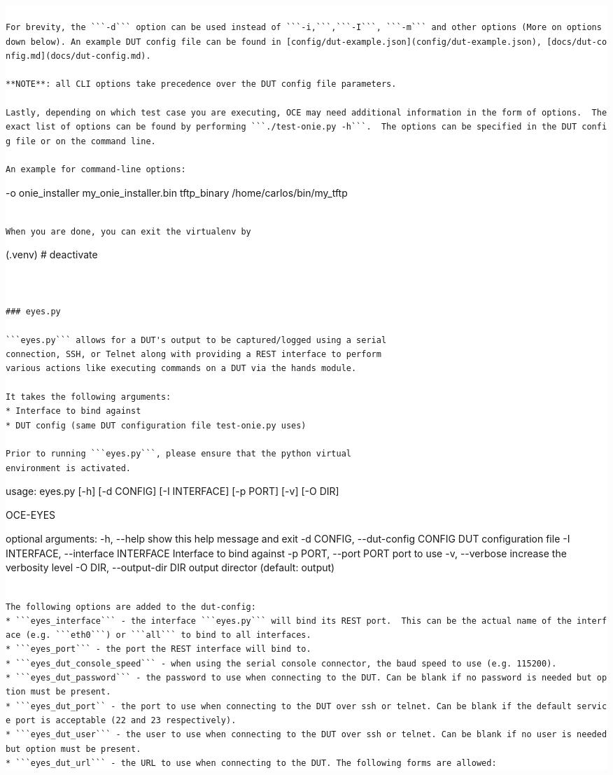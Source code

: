 ```

For brevity, the ```-d``` option can be used instead of ```-i,```,```-I```, ```-m``` and other options (More on options down below). An example DUT config file can be found in [config/dut-example.json](config/dut-example.json), [docs/dut-config.md](docs/dut-config.md).

**NOTE**: all CLI options take precedence over the DUT config file parameters.

Lastly, depending on which test case you are executing, OCE may need additional information in the form of options.  The exact list of options can be found by performing ```./test-onie.py -h```.  The options can be specified in the DUT config file or on the command line.

An example for command-line options:
```
-o onie_installer my_onie_installer.bin tftp_binary /home/carlos/bin/my_tftp
```

When you are done, you can exit the virtualenv by
```
(.venv) # deactivate
#
```

### eyes.py

```eyes.py``` allows for a DUT's output to be captured/logged using a serial 
connection, SSH, or Telnet along with providing a REST interface to perform
various actions like executing commands on a DUT via the hands module.

It takes the following arguments:
* Interface to bind against
* DUT config (same DUT configuration file test-onie.py uses)

Prior to running ```eyes.py```, please ensure that the python virtual
environment is activated.

```
usage: eyes.py [-h] [-d CONFIG] [-I INTERFACE] [-p PORT] [-v] [-O DIR]

OCE-EYES

optional arguments:
  -h, --help            show this help message and exit
  -d CONFIG, --dut-config CONFIG
                        DUT configuration file
  -I INTERFACE, --interface INTERFACE
                        Interface to bind against
  -p PORT, --port PORT  port to use
  -v, --verbose         increase the verbosity level
  -O DIR, --output-dir DIR
                        output director (default: output)
```

The following options are added to the dut-config:
* ```eyes_interface``` - the interface ```eyes.py``` will bind its REST port.  This can be the actual name of the interface (e.g. ```eth0```) or ```all``` to bind to all interfaces.
* ```eyes_port``` - the port the REST interface will bind to.
* ```eyes_dut_console_speed``` - when using the serial console connector, the baud speed to use (e.g. 115200).
* ```eyes_dut_password``` - the password to use when connecting to the DUT. Can be blank if no password is needed but option must be present.
* ```eyes_dut_port`` - the port to use when connecting to the DUT over ssh or telnet. Can be blank if the default service port is acceptable (22 and 23 respectively).
* ```eyes_dut_user``` - the user to use when connecting to the DUT over ssh or telnet. Can be blank if no user is needed but option must be present.
* ```eyes_dut_url``` - the URL to use when connecting to the DUT. The following forms are allowed:
```